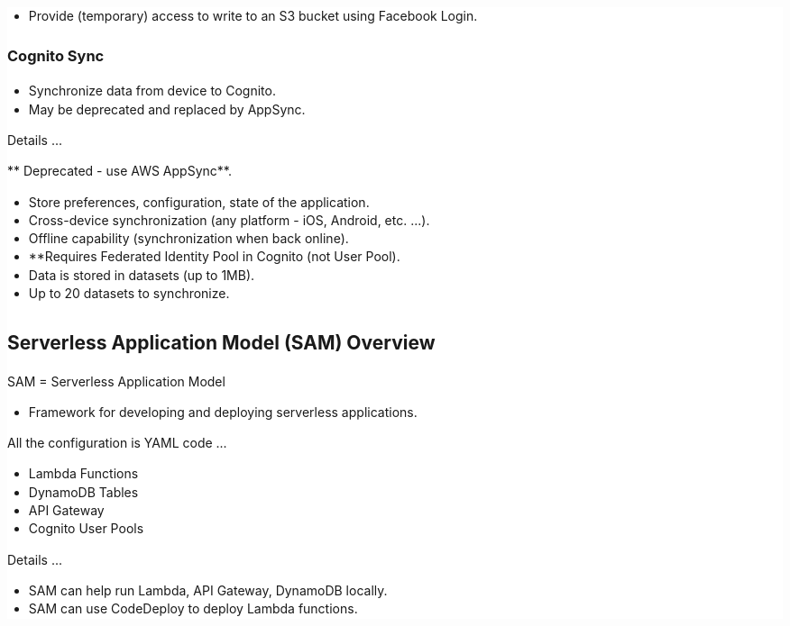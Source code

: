 * Provide (temporary) access to write to an S3 bucket using Facebook Login.

### Cognito Sync

* Synchronize data from device to Cognito.
* May be deprecated and replaced by AppSync.

Details ...

** Deprecated - use AWS AppSync**.

* Store preferences, configuration, state of the application.
* Cross-device synchronization (any platform - iOS, Android, etc. ...).
* Offline capability (synchronization when back online).
* **Requires Federated Identity Pool in Cognito (not User Pool).
* Data is stored in datasets (up to 1MB).
* Up to 20 datasets to synchronize.

## Serverless Application Model (SAM) Overview

SAM = Serverless Application Model

* Framework for developing and deploying serverless applications.

All the configuration is YAML code ...

* Lambda Functions
* DynamoDB Tables
* API Gateway
* Cognito User Pools

Details ...

* SAM can help run Lambda, API Gateway, DynamoDB locally.
* SAM can use CodeDeploy to deploy Lambda functions.
